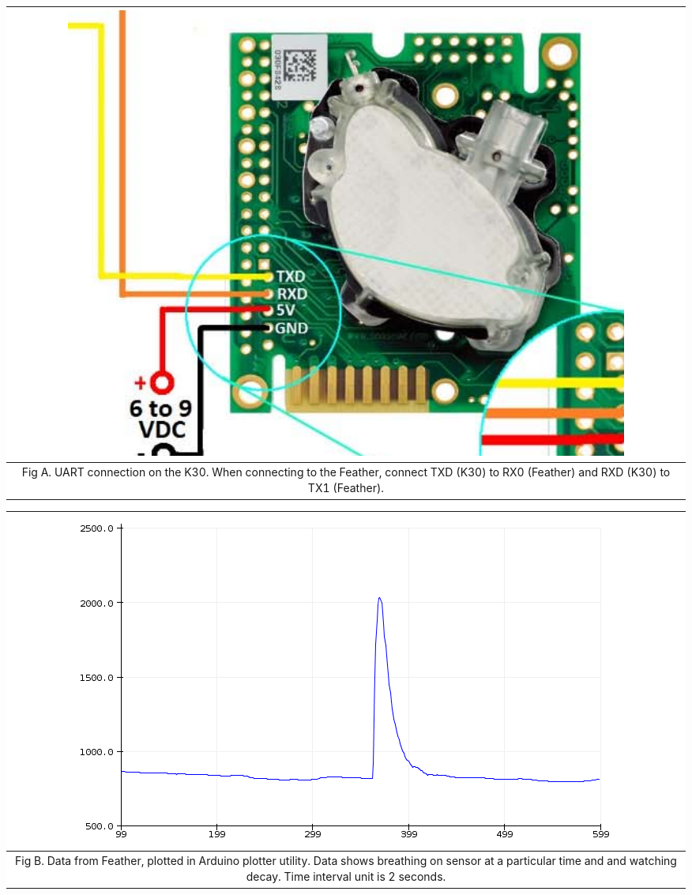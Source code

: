 |[ ![figA](/img/co2/uart_closeup.png)](/img/co2/uart_closeup.png)|
|:--:|
| Fig A.  UART connection on the K30.  When connecting to the Feather, connect TXD (K30) to RX0 (Feather) and RXD (K30) to TX1 (Feather). |


|[ ![figB](/img/co2/feather_co2_decay_test.png)](/img/co2/feather_co2_decay_test.png)|
|:--:|
| Fig B.  Data from Feather, plotted in Arduino plotter utility.  Data shows breathing on sensor at a particular time and and watching decay. Time interval unit is 2 seconds.|
